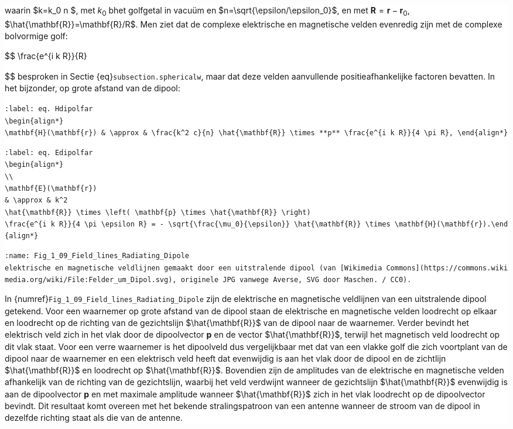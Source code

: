 ```{math}
```
waarin $k=k_0 n $, met $k_0$ bhet golfgetal in vacuüm en $n=\sqrt{\epsilon/\epsilon_0}$, en met $\mathbf{R}=\mathbf{r}-\mathbf{r}_0$, $\hat{\mathbf{R}}=\mathbf{R}/R$.
Men ziet dat de complexe elektrische en magnetische velden evenredig zijn met de complexe bolvormige golf:

$$
\frac{e^{i k R}}{R}

$$
besproken in Sectie {eq}`subsection.sphericalw`, maar dat deze velden aanvullende positieafhankelijke factoren bevatten.
In het bijzonder, op grote afstand van de dipool:

```{math}
:label: eq. Hdipolfar
\begin{align*}
\mathbf{H}(\mathbf{r}) & \approx & \frac{k^2 c}{n} \hat{\mathbf{R}} \times **p** \frac{e^{i k R}}{4 \pi R}, \end{align*}
```
```{math}
:label: eq. Edipolfar
\begin{align*}
\\
\mathbf{E}(\mathbf{r})
& \approx & k^2
\hat{\mathbf{R}} \times \left( \mathbf{p} \times \hat{\mathbf{R}} \right)
\frac{e^{i k R}}{4 \pi \epsilon R} = - \sqrt{\frac{\mu_0}{\epsilon}} \hat{\mathbf{R}} \times \mathbf{H}(\mathbf{r}).\end{align*}
```


```{figure} Images/Chapter_1/1_08_Felder_um_Dipol_f1.png
:name: Fig_1_09_Field_lines_Radiating_Dipole
elektrische en magnetische veldlijnen gemaakt door een uitstralende dipool (van [Wikimedia Commons](https://commons.wikimedia.org/wiki/File:Felder_um_Dipol.svg), originele JPG vanwege Averse, SVG door Maschen. / CC0).
```


In {numref}`Fig_1_09_Field_lines_Radiating_Dipole` zijn de elektrische en magnetische veldlijnen van een uitstralende dipool getekend. Voor een waarnemer op grote afstand van de dipool staan de elektrische en magnetische velden loodrecht op elkaar en loodrecht op de richting van de gezichtslijn $\hat{\mathbf{R}}$ van de dipool naar de waarnemer. Verder bevindt het elektrisch veld zich in het vlak door de dipoolvector $\mathbf{p}$ en de vector $\hat{\mathbf{R}}$, terwijl het magnetisch veld loodrecht op dit vlak staat. Voor een verre waarnemer is het dipoolveld dus vergelijkbaar met dat van een vlakke golf die zich voortplant van de dipool naar de waarnemer en een elektrisch veld heeft dat evenwijdig is aan het vlak door de dipool en de zichtlijn $\hat{\mathbf{R}}$ en loodrecht op $\hat{\mathbf{R}}$. Bovendien zijn de amplitudes van de elektrische en magnetische velden afhankelijk van de richting van de gezichtslijn, waarbij het veld verdwijnt wanneer de gezichtslijn $\hat{\mathbf{R}}$ evenwijdig is aan de dipoolvector $\mathbf{p}$ en met maximale amplitude wanneer $\hat{\mathbf{R}}$ zich in het vlak loodrecht op de dipoolvector bevindt. Dit resultaat komt overeen met het bekende stralingspatroon van een antenne wanneer de stroom van de dipool in dezelfde richting staat als die van de antenne.

